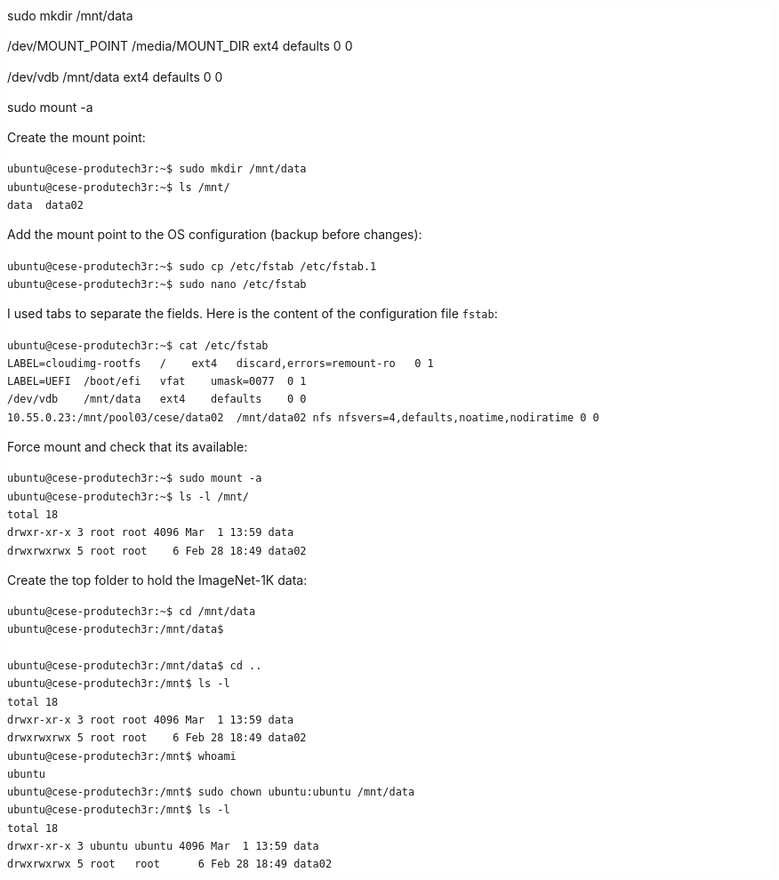 


sudo mkdir /mnt/data

/dev/MOUNT_POINT /media/MOUNT_DIR ext4 defaults 0 0

/dev/vdb /mnt/data ext4 defaults 0 0

sudo mount -a

Create the mount point:


```shell
ubuntu@cese-produtech3r:~$ sudo mkdir /mnt/data
ubuntu@cese-produtech3r:~$ ls /mnt/
data  data02
```


Add the mount point to the OS configuration (backup before changes):


```shell
ubuntu@cese-produtech3r:~$ sudo cp /etc/fstab /etc/fstab.1
ubuntu@cese-produtech3r:~$ sudo nano /etc/fstab
```


I used tabs to separate the fields. Here is the content of the configuration file `fstab`:


```shell
ubuntu@cese-produtech3r:~$ cat /etc/fstab
LABEL=cloudimg-rootfs	/	 ext4	discard,errors=remount-ro	0 1
LABEL=UEFI	/boot/efi	vfat	umask=0077	0 1
/dev/vdb	/mnt/data	ext4	defaults	0 0
10.55.0.23:/mnt/pool03/cese/data02  /mnt/data02 nfs nfsvers=4,defaults,noatime,nodiratime 0 0
```


Force mount and check that its available:


```shell
ubuntu@cese-produtech3r:~$ sudo mount -a
ubuntu@cese-produtech3r:~$ ls -l /mnt/
total 18
drwxr-xr-x 3 root root 4096 Mar  1 13:59 data
drwxrwxrwx 5 root root    6 Feb 28 18:49 data02
```


Create the top folder to hold the ImageNet-1K data:


```shell
ubuntu@cese-produtech3r:~$ cd /mnt/data
ubuntu@cese-produtech3r:/mnt/data$ 

ubuntu@cese-produtech3r:/mnt/data$ cd ..
ubuntu@cese-produtech3r:/mnt$ ls -l
total 18
drwxr-xr-x 3 root root 4096 Mar  1 13:59 data
drwxrwxrwx 5 root root    6 Feb 28 18:49 data02
ubuntu@cese-produtech3r:/mnt$ whoami 
ubuntu
ubuntu@cese-produtech3r:/mnt$ sudo chown ubuntu:ubuntu /mnt/data
ubuntu@cese-produtech3r:/mnt$ ls -l
total 18
drwxr-xr-x 3 ubuntu ubuntu 4096 Mar  1 13:59 data
drwxrwxrwx 5 root   root      6 Feb 28 18:49 data02
```
